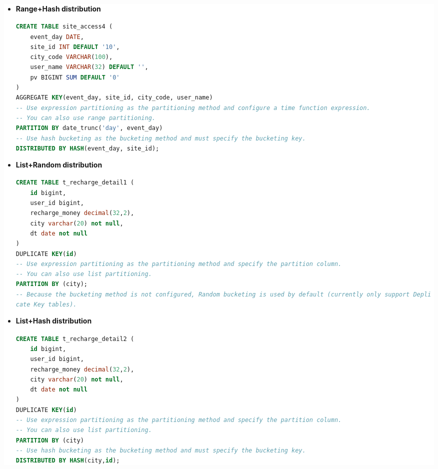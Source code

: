 - **Range+Hash distribution**

  ```SQL
  CREATE TABLE site_access4 (
      event_day DATE,
      site_id INT DEFAULT '10',
      city_code VARCHAR(100),
      user_name VARCHAR(32) DEFAULT '',
      pv BIGINT SUM DEFAULT '0'
  )
  AGGREGATE KEY(event_day, site_id, city_code, user_name)
  -- Use expression partitioning as the partitioning method and configure a time function expression.
  -- You can also use range partitioning.
  PARTITION BY date_trunc('day', event_day)
  -- Use hash bucketing as the bucketing method and must specify the bucketing key.
  DISTRIBUTED BY HASH(event_day, site_id);
  ```

- **List+Random distribution**

  ```SQL
  CREATE TABLE t_recharge_detail1 (
      id bigint,
      user_id bigint,
      recharge_money decimal(32,2), 
      city varchar(20) not null,
      dt date not null
  )
  DUPLICATE KEY(id)
  -- Use expression partitioning as the partitioning method and specify the partition column.
  -- You can also use list partitioning.
  PARTITION BY (city);
  -- Because the bucketing method is not configured, Random bucketing is used by default (currently only support Deplicate Key tables).
  ```

- **List+Hash distribution**

  ```SQL
  CREATE TABLE t_recharge_detail2 (
      id bigint,
      user_id bigint,
      recharge_money decimal(32,2), 
      city varchar(20) not null,
      dt date not null
  )
  DUPLICATE KEY(id)
  -- Use expression partitioning as the partitioning method and specify the partition column.
  -- You can also use list partitioning.
  PARTITION BY (city)
  -- Use hash bucketing as the bucketing method and must specify the bucketing key.
  DISTRIBUTED BY HASH(city,id); 
  ```
